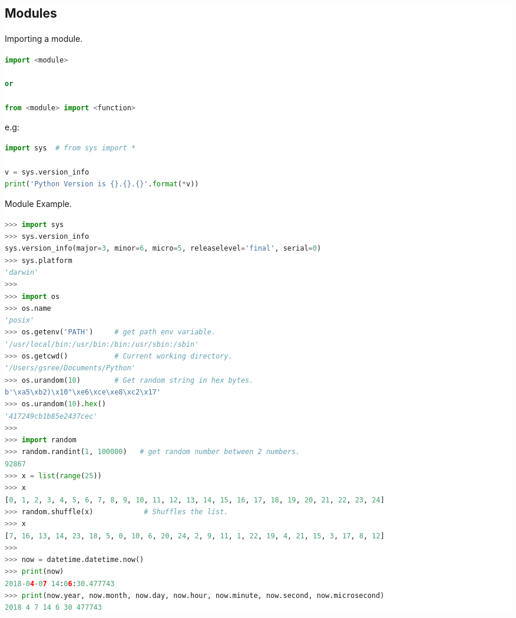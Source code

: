 ```python
```

## Modules

Importing a module.

```python
import <module>

or

from <module> import <function>
```
e.g:

```python
import sys  # from sys import *

v = sys.version_info
print('Python Version is {}.{}.{}'.format(*v))
```
Module Example.

```python
>>> import sys
>>> sys.version_info
sys.version_info(major=3, minor=6, micro=5, releaselevel='final', serial=0)
>>> sys.platform
'darwin'
>>>
>>> import os
>>> os.name
'posix'
>>> os.getenv('PATH')     # get path env variable.
'/usr/local/bin:/usr/bin:/bin:/usr/sbin:/sbin'
>>> os.getcwd()           # Current working directory.
'/Users/gsree/Documents/Python'
>>> os.urandom(10)        # Get random string in hex bytes.
b'\xa5\xb2)\x10"\xe6\xce\xe8\xc2\x17'
>>> os.urandom(10).hex()  
'417249cb1b85e2437cec'
>>>
>>> import random
>>> random.randint(1, 100000)   # get random number between 2 numbers.
92867
>>> x = list(range(25))
>>> x
[0, 1, 2, 3, 4, 5, 6, 7, 8, 9, 10, 11, 12, 13, 14, 15, 16, 17, 18, 19, 20, 21, 22, 23, 24]
>>> random.shuffle(x)            # Shuffles the list.
>>> x
[7, 16, 13, 14, 23, 18, 5, 0, 10, 6, 20, 24, 2, 9, 11, 1, 22, 19, 4, 21, 15, 3, 17, 8, 12]
>>> 
>>> now = datetime.datetime.now()
>>> print(now)
2018-04-07 14:06:30.477743
>>> print(now.year, now.month, now.day, now.hour, now.minute, now.second, now.microsecond)
2018 4 7 14 6 30 477743
```
